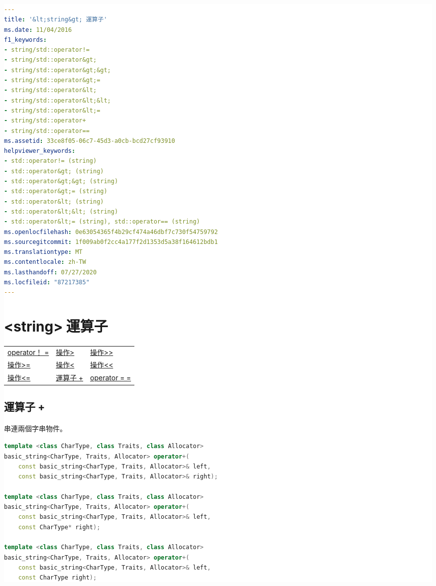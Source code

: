 ```yaml
---
title: '&lt;string&gt; 運算子'
ms.date: 11/04/2016
f1_keywords:
- string/std::operator!=
- string/std::operator&gt;
- string/std::operator&gt;&gt;
- string/std::operator&gt;=
- string/std::operator&lt;
- string/std::operator&lt;&lt;
- string/std::operator&lt;=
- string/std::operator+
- string/std::operator==
ms.assetid: 33ce8f05-06c7-45d3-a0cb-bcd27cf93910
helpviewer_keywords:
- std::operator!= (string)
- std::operator&gt; (string)
- std::operator&gt;&gt; (string)
- std::operator&gt;= (string)
- std::operator&lt; (string)
- std::operator&lt;&lt; (string)
- std::operator&lt;= (string), std::operator== (string)
ms.openlocfilehash: 0e63054365f4b29cf474a46dbf7c730f54759792
ms.sourcegitcommit: 1f009ab0f2cc4a177f2d1353d5a38f164612bdb1
ms.translationtype: MT
ms.contentlocale: zh-TW
ms.lasthandoff: 07/27/2020
ms.locfileid: "87217385"
---
```

# <a name="ltstringgt-operators"></a>&lt;string&gt; 運算子

||||
|-|-|-|
|[operator！ =](#op_neq)|[操作&gt;](#op_gt)|[操作&gt;&gt;](#op_gt_gt)|
|[操作&gt;=](#op_gt_eq)|[操作&lt;](#op_lt)|[操作&lt;&lt;](#op_lt_lt)|
|[操作&lt;=](#op_lt_eq)|[運算子 +](#op_add)|[operator = =](#op_eq_eq)|

## <a name="operator"></a><a name="op_add"></a>運算子 +

串連兩個字串物件。

```cpp
template <class CharType, class Traits, class Allocator>
basic_string<CharType, Traits, Allocator> operator+(
    const basic_string<CharType, Traits, Allocator>& left,
    const basic_string<CharType, Traits, Allocator>& right);

template <class CharType, class Traits, class Allocator>
basic_string<CharType, Traits, Allocator> operator+(
    const basic_string<CharType, Traits, Allocator>& left,
    const CharType* right);

template <class CharType, class Traits, class Allocator>
basic_string<CharType, Traits, Allocator> operator+(
    const basic_string<CharType, Traits, Allocator>& left,
    const CharType right);

```